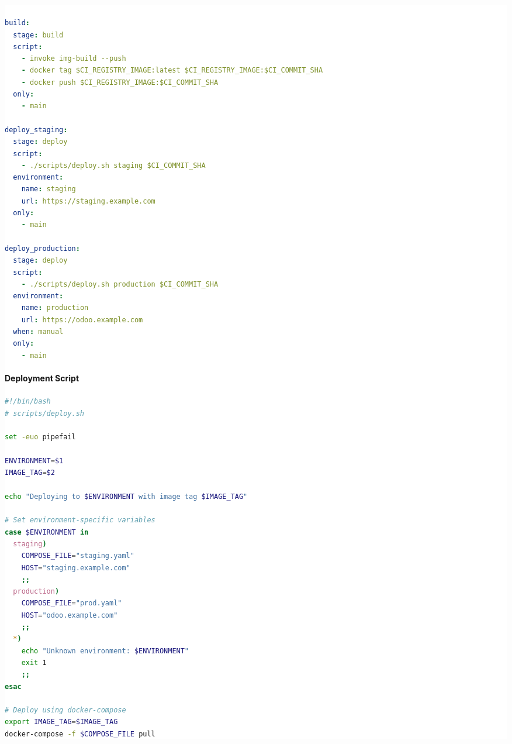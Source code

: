 ```yaml

build:
  stage: build
  script:
    - invoke img-build --push
    - docker tag $CI_REGISTRY_IMAGE:latest $CI_REGISTRY_IMAGE:$CI_COMMIT_SHA
    - docker push $CI_REGISTRY_IMAGE:$CI_COMMIT_SHA
  only:
    - main

deploy_staging:
  stage: deploy
  script:
    - ./scripts/deploy.sh staging $CI_COMMIT_SHA
  environment:
    name: staging
    url: https://staging.example.com
  only:
    - main

deploy_production:
  stage: deploy
  script:
    - ./scripts/deploy.sh production $CI_COMMIT_SHA
  environment:
    name: production
    url: https://odoo.example.com
  when: manual
  only:
    - main
```

#### Deployment Script
```bash
#!/bin/bash
# scripts/deploy.sh

set -euo pipefail

ENVIRONMENT=$1
IMAGE_TAG=$2

echo "Deploying to $ENVIRONMENT with image tag $IMAGE_TAG"

# Set environment-specific variables
case $ENVIRONMENT in
  staging)
    COMPOSE_FILE="staging.yaml"
    HOST="staging.example.com"
    ;;
  production)
    COMPOSE_FILE="prod.yaml"
    HOST="odoo.example.com"
    ;;
  *)
    echo "Unknown environment: $ENVIRONMENT"
    exit 1
    ;;
esac

# Deploy using docker-compose
export IMAGE_TAG=$IMAGE_TAG
docker-compose -f $COMPOSE_FILE pull
```